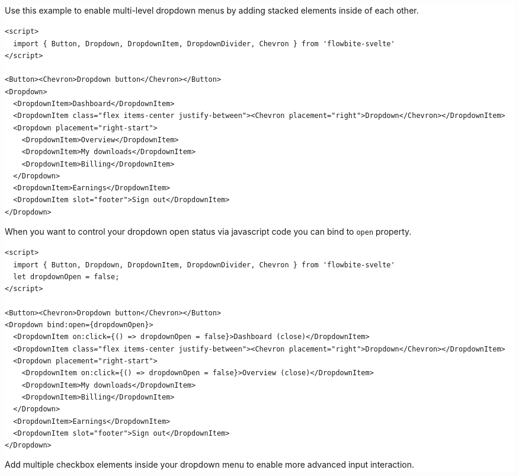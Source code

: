 <Htwo label="Multi-level dropdown" />

Use this example to enable multi-level dropdown menus by adding stacked elements inside of each other.

```svelte example class="flex justify-center items-start h-64"
<script>
  import { Button, Dropdown, DropdownItem, DropdownDivider, Chevron } from 'flowbite-svelte'
</script>

<Button><Chevron>Dropdown button</Chevron></Button>
<Dropdown>
  <DropdownItem>Dashboard</DropdownItem>
  <DropdownItem class="flex items-center justify-between"><Chevron placement="right">Dropdown</Chevron></DropdownItem>
  <Dropdown placement="right-start">
    <DropdownItem>Overview</DropdownItem>
    <DropdownItem>My downloads</DropdownItem>
    <DropdownItem>Billing</DropdownItem>
  </Dropdown>
  <DropdownItem>Earnings</DropdownItem>
  <DropdownItem slot="footer">Sign out</DropdownItem>
</Dropdown>
```

<Htwo label="Programatic open/close" />

When you want to control your dropdown open status via javascript code you can bind to `open` property.

```svelte example class="flex justify-center items-start h-64"
<script>
  import { Button, Dropdown, DropdownItem, DropdownDivider, Chevron } from 'flowbite-svelte'
  let dropdownOpen = false;
</script>

<Button><Chevron>Dropdown button</Chevron></Button>
<Dropdown bind:open={dropdownOpen}>
  <DropdownItem on:click={() => dropdownOpen = false}>Dashboard (close)</DropdownItem>
  <DropdownItem class="flex items-center justify-between"><Chevron placement="right">Dropdown</Chevron></DropdownItem>
  <Dropdown placement="right-start">
    <DropdownItem on:click={() => dropdownOpen = false}>Overview (close)</DropdownItem>
    <DropdownItem>My downloads</DropdownItem>
    <DropdownItem>Billing</DropdownItem>
  </Dropdown>
  <DropdownItem>Earnings</DropdownItem>
  <DropdownItem slot="footer">Sign out</DropdownItem>
</Dropdown>
```

<Htwo label="Dropdown with checkbox" />

Add multiple checkbox elements inside your dropdown menu to enable more advanced input interaction.
